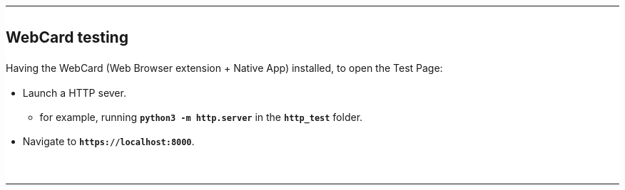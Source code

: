 ----

## WebCard testing

Having the WebCard (Web Browser extension + Native App) installed, to open the Test Page:

* Launch a HTTP sever.

    * for example, running **`python3 -m http.server`** in the **`http_test`** folder.

* Navigate to **`https://localhost:8000`**.

&nbsp;

----
